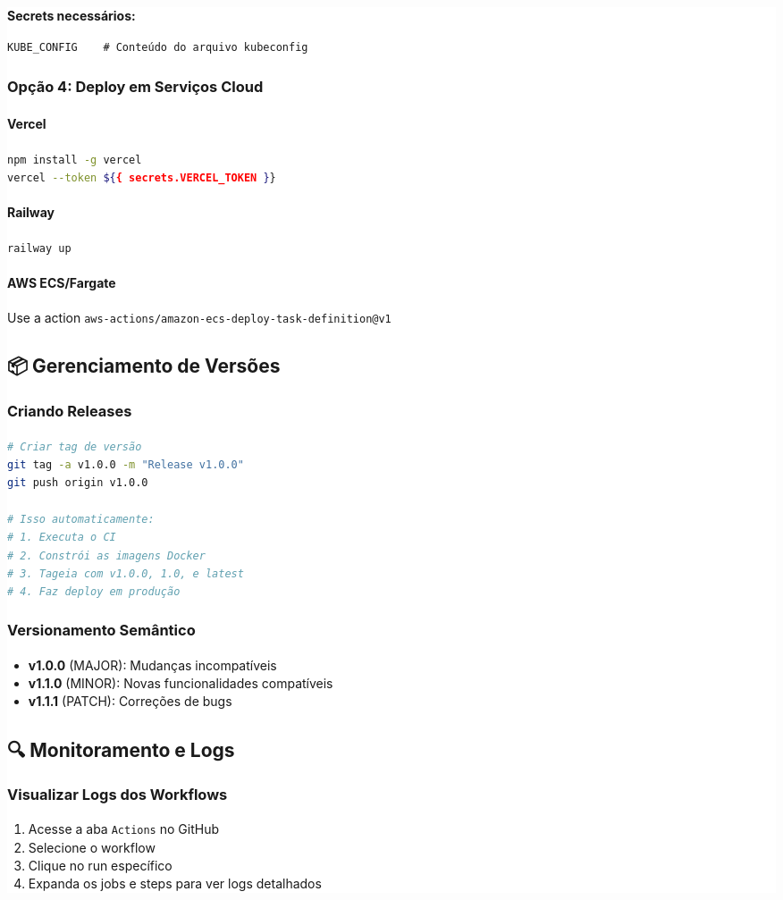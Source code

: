 **Secrets necessários:**

```
KUBE_CONFIG    # Conteúdo do arquivo kubeconfig
```

### Opção 4: Deploy em Serviços Cloud

#### Vercel

```bash
npm install -g vercel
vercel --token ${{ secrets.VERCEL_TOKEN }}
```

#### Railway

```bash
railway up
```

#### AWS ECS/Fargate

Use a action `aws-actions/amazon-ecs-deploy-task-definition@v1`

## 📦 Gerenciamento de Versões

### Criando Releases

```bash
# Criar tag de versão
git tag -a v1.0.0 -m "Release v1.0.0"
git push origin v1.0.0

# Isso automaticamente:
# 1. Executa o CI
# 2. Constrói as imagens Docker
# 3. Tageia com v1.0.0, 1.0, e latest
# 4. Faz deploy em produção
```

### Versionamento Semântico

- **v1.0.0** (MAJOR): Mudanças incompatíveis
- **v1.1.0** (MINOR): Novas funcionalidades compatíveis
- **v1.1.1** (PATCH): Correções de bugs

## 🔍 Monitoramento e Logs

### Visualizar Logs dos Workflows

1. Acesse a aba `Actions` no GitHub
2. Selecione o workflow
3. Clique no run específico
4. Expanda os jobs e steps para ver logs detalhados
